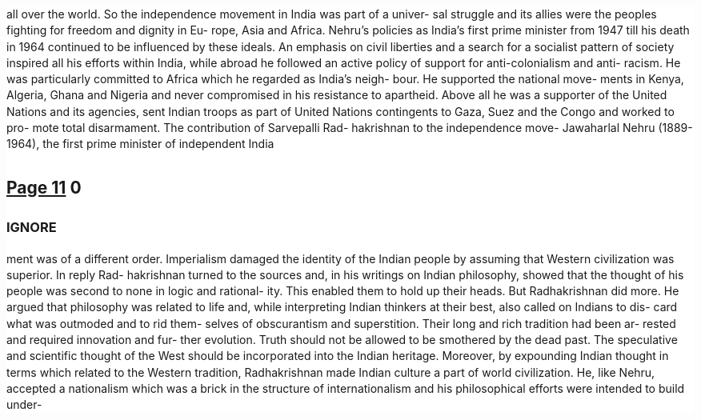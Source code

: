all over the world. So the independence 
movement in India was part of a univer- 
sal struggle and its allies were the peoples 
fighting for freedom and dignity in Eu- 
rope, Asia and Africa. 
Nehru’s policies as India’s first prime 
minister from 1947 till his death in 1964 
continued to be influenced by these 
ideals. An emphasis on civil liberties and 
a search for a socialist pattern of society 
inspired all his efforts within India, while 
abroad he followed an active policy of 
support for anti-colonialism and anti- 
racism. He was particularly committed to 
Africa which he regarded as India’s neigh- 
bour. He supported the national move- 
ments in Kenya, Algeria, Ghana and 
Nigeria and never compromised in his 
resistance to apartheid. Above all he was 
a supporter of the United Nations and its 
agencies, sent Indian troops as part of 
United Nations contingents to Gaza, 
Suez and the Congo and worked to pro- 
mote total disarmament. 
The contribution of Sarvepalli Rad- 
hakrishnan to the independence move- 
Jawaharlal Nehru (1889-1964), the first prime 
minister of independent India 

## [Page 11](082219engo.pdf#page=11) 0

### IGNORE

ment was of a different order. 
Imperialism damaged the identity of the 
Indian people by assuming that Western 
civilization was superior. In reply Rad- 
hakrishnan turned to the sources and, in 
his writings on Indian philosophy, 
showed that the thought of his people 
was second to none in logic and rational- 
ity. This enabled them to hold up their 
heads. But Radhakrishnan did more. He 
argued that philosophy was related to life 
and, while interpreting Indian thinkers at 
their best, also called on Indians to dis- 
card what was outmoded and to rid them- 
selves of obscurantism and superstition. 
Their long and rich tradition had been ar- 
rested and required innovation and fur- 
ther evolution. Truth should not be 
allowed to be smothered by the dead past. 
The speculative and scientific thought of 
the West should be incorporated into the 
Indian heritage. 
Moreover, by expounding Indian 
thought in terms which related to the 
Western tradition, Radhakrishnan made 
Indian culture a part of world civilization. 
He, like Nehru, accepted a nationalism 
which was a brick in the structure of 
internationalism and his philosophical 
efforts were intended to build under- 